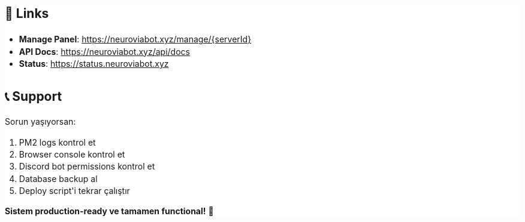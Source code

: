 ## 🔗 Links

- **Manage Panel**: https://neuroviabot.xyz/manage/{serverId}
- **API Docs**: https://neuroviabot.xyz/api/docs
- **Status**: https://status.neuroviabot.xyz

## 📞 Support

Sorun yaşıyorsan:
1. PM2 logs kontrol et
2. Browser console kontrol et
3. Discord bot permissions kontrol et
4. Database backup al
5. Deploy script'i tekrar çalıştır

**Sistem production-ready ve tamamen functional!** 🎊

